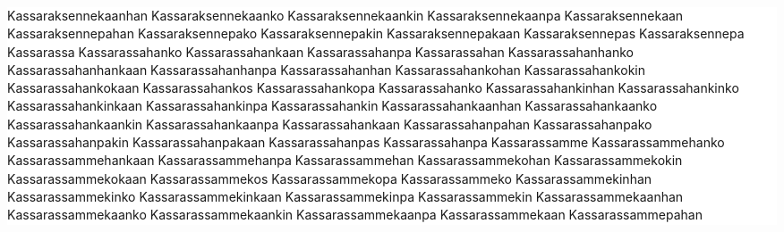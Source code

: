 Kassaraksennekaanhan
Kassaraksennekaanko
Kassaraksennekaankin
Kassaraksennekaanpa
Kassaraksennekaan
Kassaraksennepahan
Kassaraksennepako
Kassaraksennepakin
Kassaraksennepakaan
Kassaraksennepas
Kassaraksennepa
Kassarassa
Kassarassahanko
Kassarassahankaan
Kassarassahanpa
Kassarassahan
Kassarassahanhanko
Kassarassahanhankaan
Kassarassahanhanpa
Kassarassahanhan
Kassarassahankohan
Kassarassahankokin
Kassarassahankokaan
Kassarassahankos
Kassarassahankopa
Kassarassahanko
Kassarassahankinhan
Kassarassahankinko
Kassarassahankinkaan
Kassarassahankinpa
Kassarassahankin
Kassarassahankaanhan
Kassarassahankaanko
Kassarassahankaankin
Kassarassahankaanpa
Kassarassahankaan
Kassarassahanpahan
Kassarassahanpako
Kassarassahanpakin
Kassarassahanpakaan
Kassarassahanpas
Kassarassahanpa
Kassarassamme
Kassarassammehanko
Kassarassammehankaan
Kassarassammehanpa
Kassarassammehan
Kassarassammekohan
Kassarassammekokin
Kassarassammekokaan
Kassarassammekos
Kassarassammekopa
Kassarassammeko
Kassarassammekinhan
Kassarassammekinko
Kassarassammekinkaan
Kassarassammekinpa
Kassarassammekin
Kassarassammekaanhan
Kassarassammekaanko
Kassarassammekaankin
Kassarassammekaanpa
Kassarassammekaan
Kassarassammepahan
